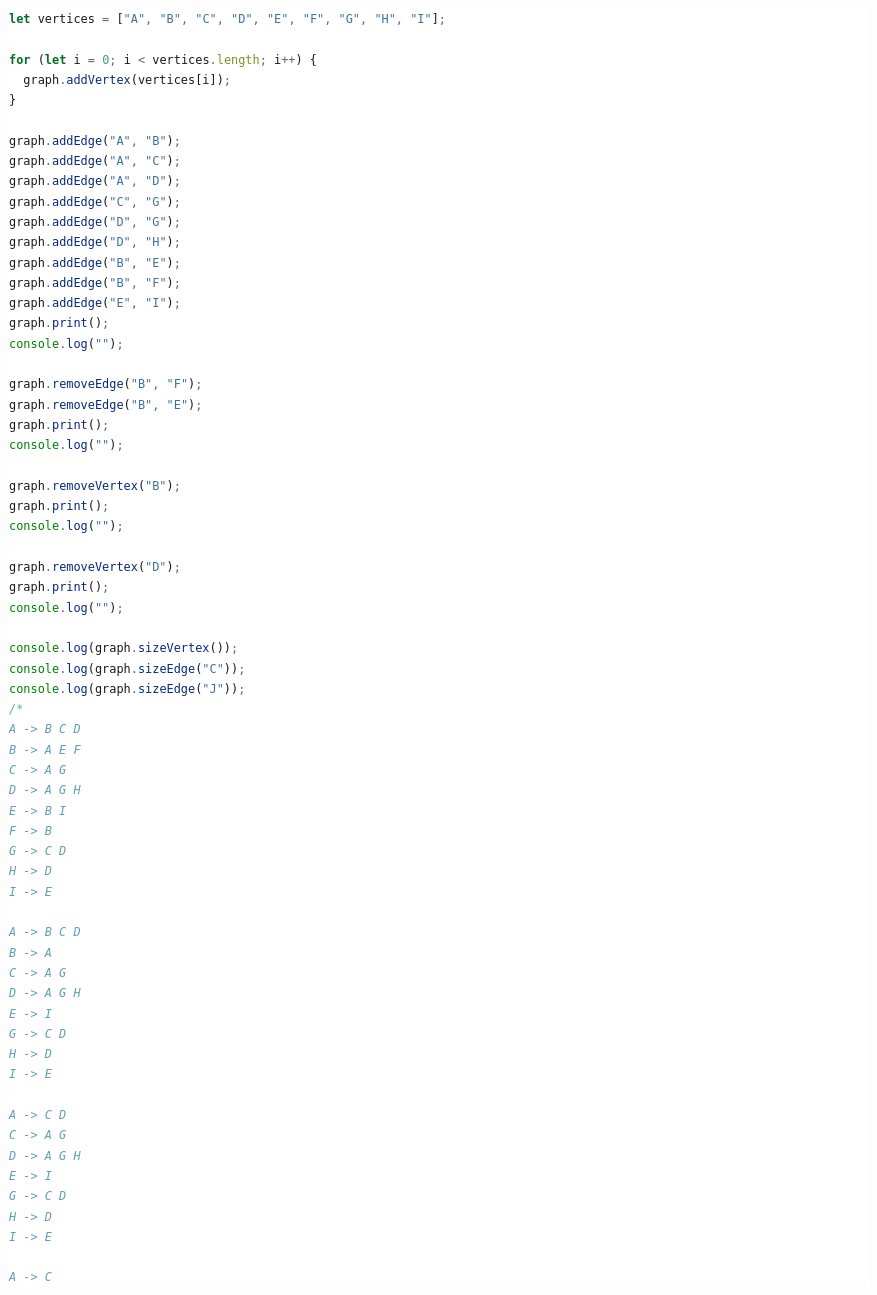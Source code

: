 ```js
let vertices = ["A", "B", "C", "D", "E", "F", "G", "H", "I"];

for (let i = 0; i < vertices.length; i++) {
  graph.addVertex(vertices[i]);
}

graph.addEdge("A", "B");
graph.addEdge("A", "C");
graph.addEdge("A", "D");
graph.addEdge("C", "G");
graph.addEdge("D", "G");
graph.addEdge("D", "H");
graph.addEdge("B", "E");
graph.addEdge("B", "F");
graph.addEdge("E", "I");
graph.print();
console.log("");

graph.removeEdge("B", "F");
graph.removeEdge("B", "E");
graph.print();
console.log("");

graph.removeVertex("B");
graph.print();
console.log("");

graph.removeVertex("D");
graph.print();
console.log("");

console.log(graph.sizeVertex());
console.log(graph.sizeEdge("C"));
console.log(graph.sizeEdge("J"));
/*
A -> B C D 
B -> A E F 
C -> A G 
D -> A G H 
E -> B I 
F -> B 
G -> C D 
H -> D 
I -> E 

A -> B C D 
B -> A 
C -> A G 
D -> A G H 
E -> I 
G -> C D 
H -> D 
I -> E 

A -> C D 
C -> A G 
D -> A G H 
E -> I 
G -> C D 
H -> D 
I -> E 

A -> C 
```